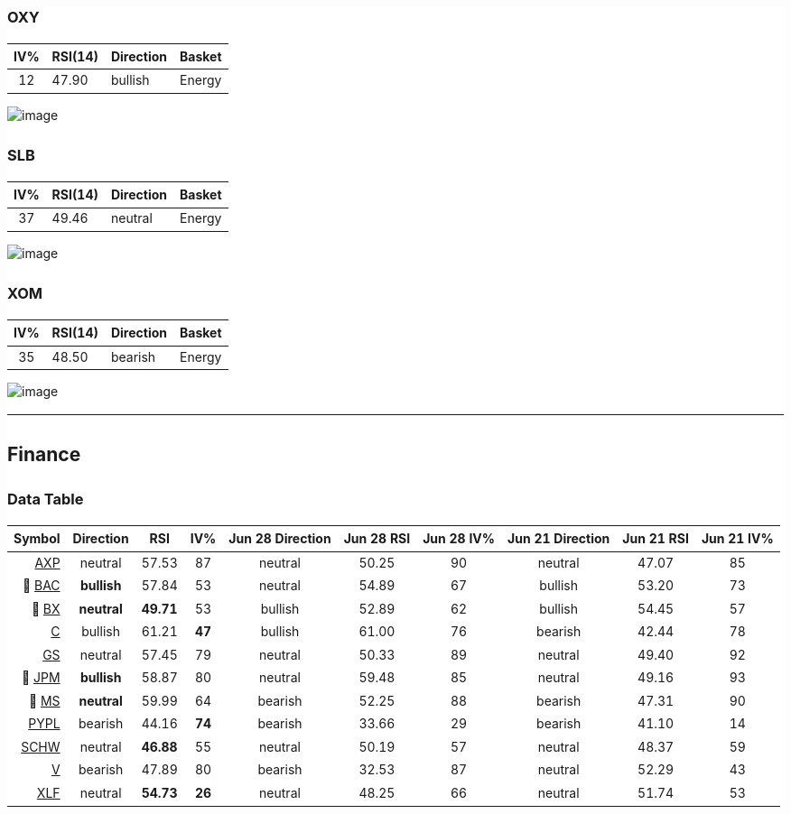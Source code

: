 ### OXY

| IV% | RSI(14) | Direction | Basket |
|:---:|---------|-----------|--------|
| 12 | 47.90 | bullish | Energy |

![image](https://publish.finviz.com/070724/OXYd063198664i.png)

### SLB

| IV% | RSI(14) | Direction | Basket |
|:---:|---------|-----------|--------|
| 37 | 49.46 | neutral | Energy |

![image](https://publish.finviz.com/070724/SLBd063131421i.png)

### XOM

| IV% | RSI(14) | Direction | Basket |
|:---:|---------|-----------|--------|
| 35 | 48.50 | bearish | Energy |

![image](https://publish.finviz.com/070724/XOMd063223534i.png)


---

## Finance

### Data Table

| Symbol | Direction |  RSI  | IV% |Jun 28 Direction | Jun 28 RSI | Jun 28 IV% |Jun 21 Direction | Jun 21 RSI | Jun 21 IV% |
|---:|:--:|:--:|:--:|:--:|:--:|:--:|:--:|:--:|:--:|
|  [AXP](#axp) |neutral |57.53 |87 |neutral |50.25 |90 |neutral |47.07 |85 |
| 🔴 [BAC](#bac) |**bullish** |57.84 |53 |neutral |54.89 |67 |bullish |53.20 |73 |
| 🔴 [BX](#bx) |**neutral** |**49.71** |53 |bullish |52.89 |62 |bullish |54.45 |57 |
|  [C](#c) |bullish |61.21 |**47** |bullish |61.00 |76 |bearish |42.44 |78 |
|  [GS](#gs) |neutral |57.45 |79 |neutral |50.33 |89 |neutral |49.40 |92 |
| 🔴 [JPM](#jpm) |**bullish** |58.87 |80 |neutral |59.48 |85 |neutral |49.16 |93 |
| 🔴 [MS](#ms) |**neutral** |59.99 |64 |bearish |52.25 |88 |bearish |47.31 |90 |
|  [PYPL](#pypl) |bearish |44.16 |**74** |bearish |33.66 |29 |bearish |41.10 |14 |
|  [SCHW](#schw) |neutral |**46.88** |55 |neutral |50.19 |57 |neutral |48.37 |59 |
|  [V](#v) |bearish |47.89 |80 |bearish |32.53 |87 |neutral |52.29 |43 |
|  [XLF](#xlf) |neutral |**54.73** |**26** |neutral |48.25 |66 |neutral |51.74 |53 |
